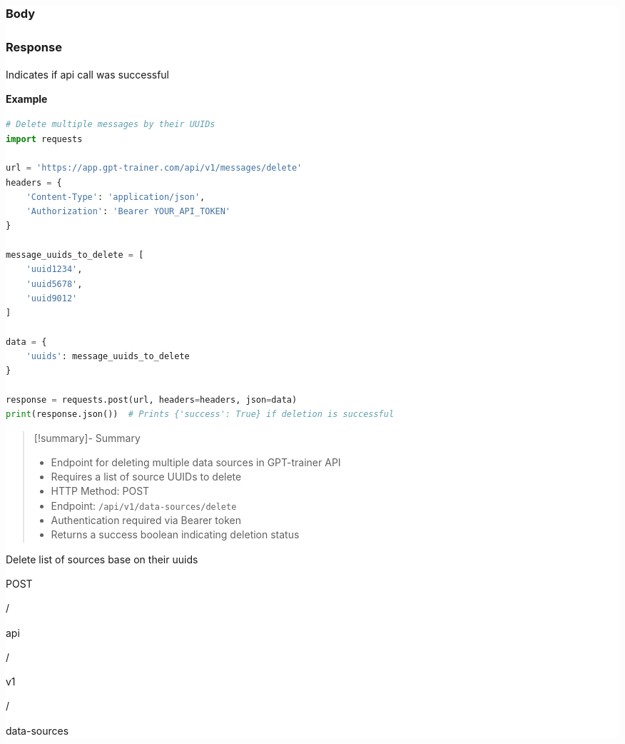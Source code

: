 ### Body

### Response

Indicates if api call was successful

**Example**
```python
# Delete multiple messages by their UUIDs
import requests

url = 'https://app.gpt-trainer.com/api/v1/messages/delete'
headers = {
    'Content-Type': 'application/json',
    'Authorization': 'Bearer YOUR_API_TOKEN'
}

message_uuids_to_delete = [
    'uuid1234', 
    'uuid5678', 
    'uuid9012'
]

data = {
    'uuids': message_uuids_to_delete
}

response = requests.post(url, headers=headers, json=data)
print(response.json())  # Prints {'success': True} if deletion is successful
```


> [!summary]- Summary
> - Endpoint for deleting multiple data sources in GPT-trainer API
> - Requires a list of source UUIDs to delete
> - HTTP Method: POST
> - Endpoint: `/api/v1/data-sources/delete`
> - Authentication required via Bearer token
> - Returns a success boolean indicating deletion status

Delete list of sources base on their uuids

POST

/

api

/

v1

/

data-sources
